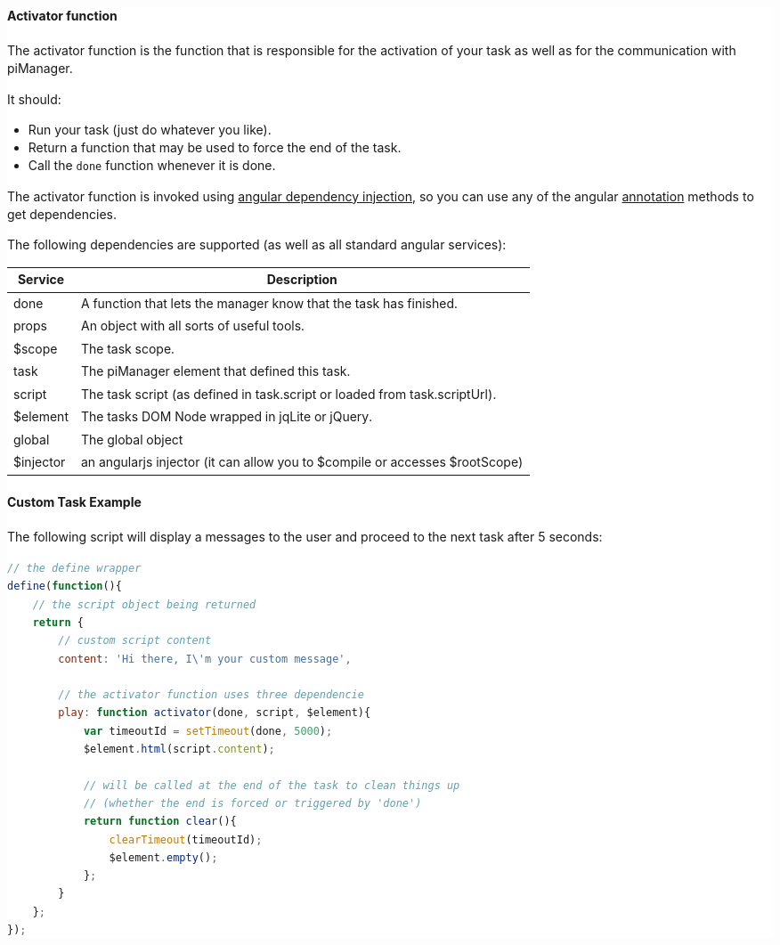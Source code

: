 #### Activator function
The activator function is the function that is responsible for the activation of your task as well as for the communication with piManager.

It should:
* Run your task (just do whatever you like).
* Return a function that may be used to force the end of the task.
* Call the `done` function whenever it is done.

The activator function is invoked using [angular dependency injection](https://docs.angularjs.org/guide/di), so you can use any of the angular [annotation](https://docs.angularjs.org/guide/di#dependency-annotation) methods to get dependencies.

The following dependencies are supported (as well as all standard angular services):

Service         | Description
--------------- | -----------
done            | A function that lets the manager know that the task has finished.
props           | An object with all sorts of useful tools.
$scope          | The task scope.
task            | The piManager element that defined this task.
script          | The task script (as defined in task.script or loaded from task.scriptUrl).
$element        | The tasks DOM Node wrapped in jqLite or jQuery.
global          | The global object
$injector       | an angularjs injector (it can allow you to $compile or accesses $rootScope)

#### Custom Task Example
The following script will display a messages to the user and proceed to the next task after 5 seconds:

```js
// the define wrapper
define(function(){
    // the script object being returned
    return {
        // custom script content
        content: 'Hi there, I\'m your custom message',

        // the activator function uses three dependencie
        play: function activator(done, script, $element){
            var timeoutId = setTimeout(done, 5000);
            $element.html(script.content);

            // will be called at the end of the task to clean things up
            // (whether the end is forced or triggered by 'done')
            return function clear(){
                clearTimeout(timeoutId);
                $element.empty();           
            };
        }
    };
});
```
